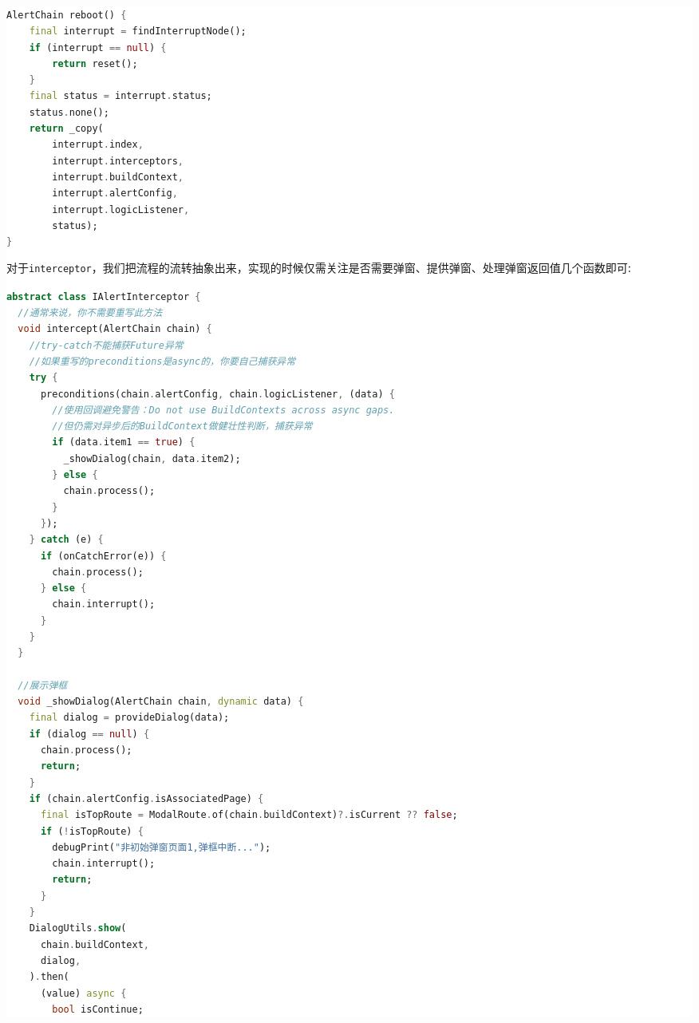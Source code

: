 ```dart
AlertChain reboot() {
    final interrupt = findInterruptNode();
    if (interrupt == null) {
        return reset();
    }
    final status = interrupt.status;
    status.none();
    return _copy(
        interrupt.index,
        interrupt.interceptors,
        interrupt.buildContext,
        interrupt.alertConfig,
        interrupt.logicListener,
        status);
}
```
对于`interceptor`，我们把流程的流转抽象出来，实现的时候仅需关注是否需要弹窗、提供弹窗、处理弹窗返回值几个函数即可:
```dart
abstract class IAlertInterceptor {
  //通常来说，你不需要重写此方法
  void intercept(AlertChain chain) {
    //try-catch不能捕获Future异常
    //如果重写的preconditions是async的，你要自己捕获异常
    try {
      preconditions(chain.alertConfig, chain.logicListener, (data) {
        //使用回调避免警告：Do not use BuildContexts across async gaps.
        //但仍需对异步后的BuildContext做健壮性判断，捕获异常
        if (data.item1 == true) {
          _showDialog(chain, data.item2);
        } else {
          chain.process();
        }
      });
    } catch (e) {
      if (onCatchError(e)) {
        chain.process();
      } else {
        chain.interrupt();
      }
    }
  }

  //展示弹框
  void _showDialog(AlertChain chain, dynamic data) {
    final dialog = provideDialog(data);
    if (dialog == null) {
      chain.process();
      return;
    }
    if (chain.alertConfig.isAssociatedPage) {
      final isTopRoute = ModalRoute.of(chain.buildContext)?.isCurrent ?? false;
      if (!isTopRoute) {
        debugPrint("非初始弹窗页面1,弹框中断...");
        chain.interrupt();
        return;
      }
    }
    DialogUtils.show(
      chain.buildContext,
      dialog,
    ).then(
      (value) async {
        bool isContinue;
```